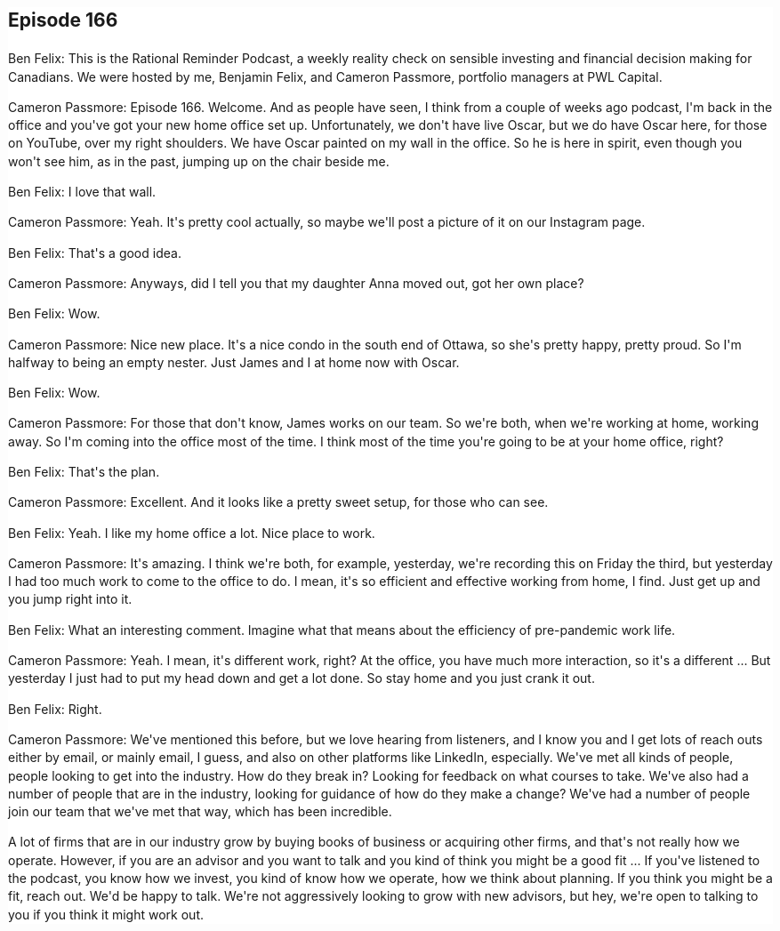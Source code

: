 ## Episode 166

Ben Felix: This is the Rational Reminder Podcast, a weekly reality check on sensible investing and financial decision making for Canadians. We were hosted by me, Benjamin Felix, and Cameron Passmore, portfolio managers at PWL Capital.

Cameron Passmore: Episode 166. Welcome. And as people have seen, I think from a couple of weeks ago podcast, I'm back in the office and you've got your new home office set up. Unfortunately, we don't have live Oscar, but we do have Oscar here, for those on YouTube, over my right shoulders. We have Oscar painted on my wall in the office. So he is here in spirit, even though you won't see him, as in the past, jumping up on the chair beside me.

Ben Felix: I love that wall.

Cameron Passmore: Yeah. It's pretty cool actually, so maybe we'll post a picture of it on our Instagram page.

Ben Felix: That's a good idea.

Cameron Passmore: Anyways, did I tell you that my daughter Anna moved out, got her own place?

Ben Felix: Wow.

Cameron Passmore: Nice new place. It's a nice condo in the south end of Ottawa, so she's pretty happy, pretty proud. So I'm halfway to being an empty nester. Just James and I at home now with Oscar.

Ben Felix: Wow.

Cameron Passmore: For those that don't know, James works on our team. So we're both, when we're working at home, working away. So I'm coming into the office most of the time. I think most of the time you're going to be at your home office, right?

Ben Felix: That's the plan.

Cameron Passmore: Excellent. And it looks like a pretty sweet setup, for those who can see.

Ben Felix: Yeah. I like my home office a lot. Nice place to work.

Cameron Passmore: It's amazing. I think we're both, for example, yesterday, we're recording this on Friday the third, but yesterday I had too much work to come to the office to do. I mean, it's so efficient and effective working from home, I find. Just get up and you jump right into it.

Ben Felix: What an interesting comment. Imagine what that means about the efficiency of pre-pandemic work life.

Cameron Passmore: Yeah. I mean, it's different work, right? At the office, you have much more interaction, so it's a different ... But yesterday I just had to put my head down and get a lot done. So stay home and you just crank it out.

Ben Felix: Right.

Cameron Passmore: We've mentioned this before, but we love hearing from listeners, and I know you and I get lots of reach outs either by email, or mainly email, I guess, and also on other platforms like LinkedIn, especially. We've met all kinds of people, people looking to get into the industry. How do they break in? Looking for feedback on what courses to take. We've also had a number of people that are in the industry, looking for guidance of how do they make a change? We've had a number of people join our team that we've met that way, which has been incredible.

A lot of firms that are in our industry grow by buying books of business or acquiring other firms, and that's not really how we operate. However, if you are an advisor and you want to talk and you kind of think you might be a good fit ... If you've listened to the podcast, you know how we invest, you kind of know how we operate, how we think about planning. If you think you might be a fit, reach out. We'd be happy to talk. We're not aggressively looking to grow with new advisors, but hey, we're open to talking to you if you think it might work out.
